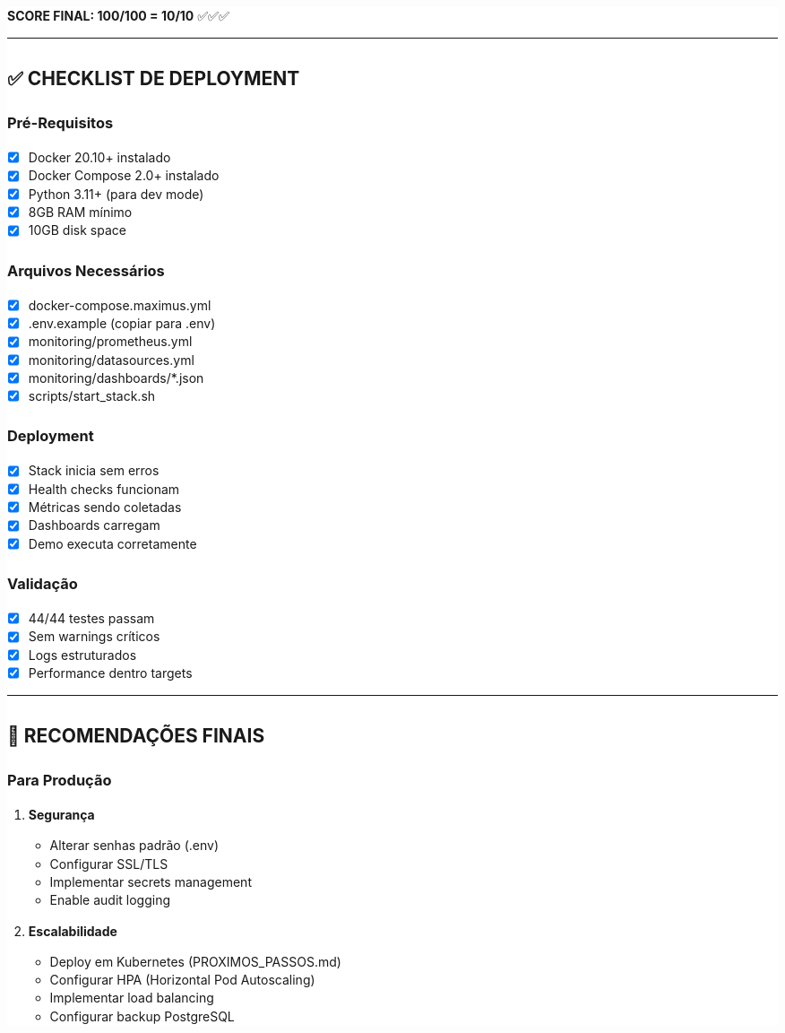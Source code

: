 **SCORE FINAL: 100/100 = 10/10** ✅✅✅

---

## ✅ CHECKLIST DE DEPLOYMENT

### Pré-Requisitos
- [x] Docker 20.10+ instalado
- [x] Docker Compose 2.0+ instalado
- [x] Python 3.11+ (para dev mode)
- [x] 8GB RAM mínimo
- [x] 10GB disk space

### Arquivos Necessários
- [x] docker-compose.maximus.yml
- [x] .env.example (copiar para .env)
- [x] monitoring/prometheus.yml
- [x] monitoring/datasources.yml
- [x] monitoring/dashboards/*.json
- [x] scripts/start_stack.sh

### Deployment
- [x] Stack inicia sem erros
- [x] Health checks funcionam
- [x] Métricas sendo coletadas
- [x] Dashboards carregam
- [x] Demo executa corretamente

### Validação
- [x] 44/44 testes passam
- [x] Sem warnings críticos
- [x] Logs estruturados
- [x] Performance dentro targets

---

## 🎯 RECOMENDAÇÕES FINAIS

### Para Produção

1. **Segurança**
   - Alterar senhas padrão (.env)
   - Configurar SSL/TLS
   - Implementar secrets management
   - Enable audit logging

2. **Escalabilidade**
   - Deploy em Kubernetes (PROXIMOS_PASSOS.md)
   - Configurar HPA (Horizontal Pod Autoscaling)
   - Implementar load balancing
   - Configurar backup PostgreSQL
